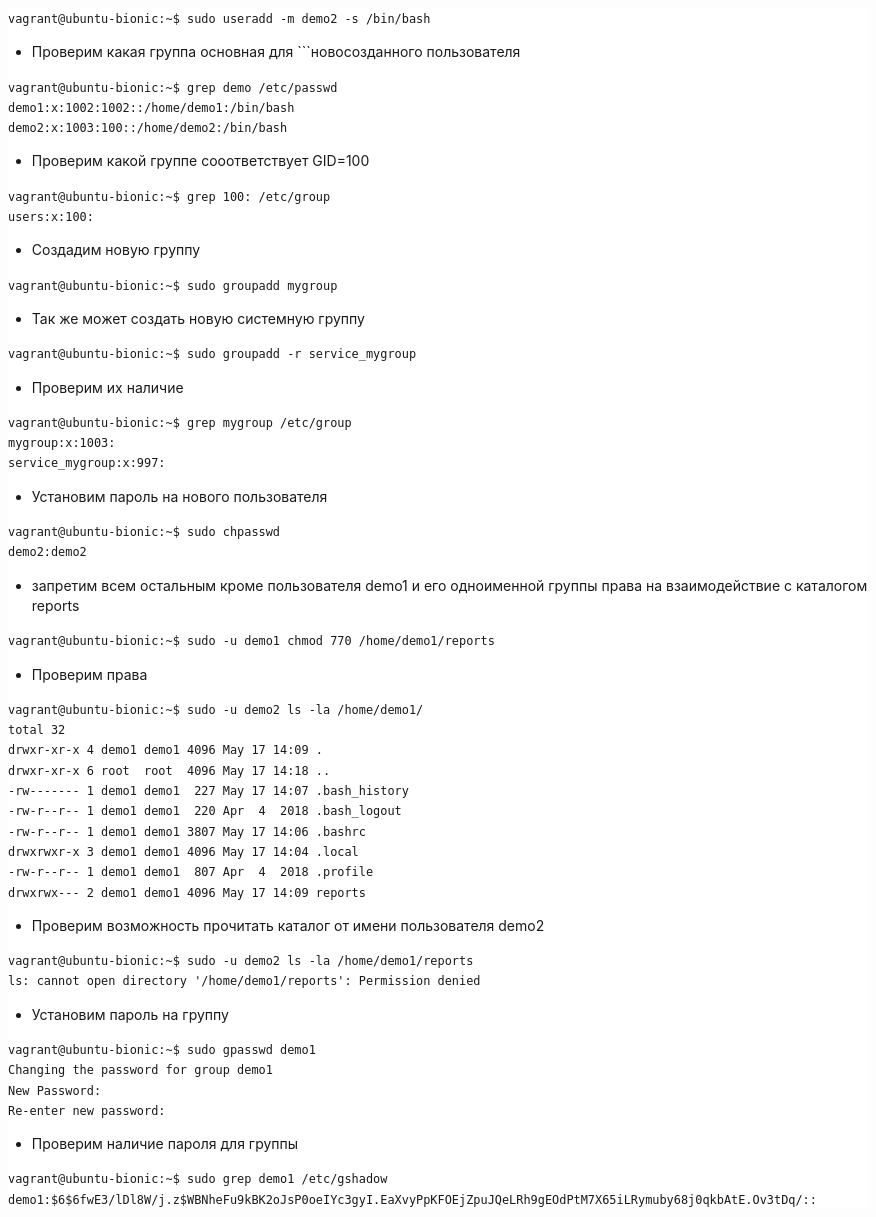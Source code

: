 ```
vagrant@ubuntu-bionic:~$ sudo useradd -m demo2 -s /bin/bash
```
- Проверим какая группа основная для ```новосозданного пользователя
```
vagrant@ubuntu-bionic:~$ grep demo /etc/passwd
demo1:x:1002:1002::/home/demo1:/bin/bash
demo2:x:1003:100::/home/demo2:/bin/bash
```
- Проверим какой группе сооответствует GID=100
```
vagrant@ubuntu-bionic:~$ grep 100: /etc/group
users:x:100:
```
- Создадим новую группу
```
vagrant@ubuntu-bionic:~$ sudo groupadd mygroup
```
- Так же может создать новую системную группу
```
vagrant@ubuntu-bionic:~$ sudo groupadd -r service_mygroup
```
- Проверим их наличие
```
vagrant@ubuntu-bionic:~$ grep mygroup /etc/group
mygroup:x:1003:
service_mygroup:x:997:
```
- Установим пароль на нового пользователя
```
vagrant@ubuntu-bionic:~$ sudo chpasswd
demo2:demo2
```
- запретим всем остальным кроме пользователя demo1 и его одноименной группы права на взаимодействие с каталогом reports
```
vagrant@ubuntu-bionic:~$ sudo -u demo1 chmod 770 /home/demo1/reports
```
- Проверим права
```
vagrant@ubuntu-bionic:~$ sudo -u demo2 ls -la /home/demo1/
total 32
drwxr-xr-x 4 demo1 demo1 4096 May 17 14:09 .
drwxr-xr-x 6 root  root  4096 May 17 14:18 ..
-rw------- 1 demo1 demo1  227 May 17 14:07 .bash_history
-rw-r--r-- 1 demo1 demo1  220 Apr  4  2018 .bash_logout
-rw-r--r-- 1 demo1 demo1 3807 May 17 14:06 .bashrc
drwxrwxr-x 3 demo1 demo1 4096 May 17 14:04 .local
-rw-r--r-- 1 demo1 demo1  807 Apr  4  2018 .profile
drwxrwx--- 2 demo1 demo1 4096 May 17 14:09 reports
```
- Проверим возможность прочитать каталог от имени пользователя demo2
```
vagrant@ubuntu-bionic:~$ sudo -u demo2 ls -la /home/demo1/reports
ls: cannot open directory '/home/demo1/reports': Permission denied
```
- Установим пароль на группу
```
vagrant@ubuntu-bionic:~$ sudo gpasswd demo1
Changing the password for group demo1
New Password: 
Re-enter new password: 
```
- Проверим наличие пароля для группы
```
vagrant@ubuntu-bionic:~$ sudo grep demo1 /etc/gshadow
demo1:$6$6fwE3/lDl8W/j.z$WBNheFu9kBK2oJsP0oeIYc3gyI.EaXvyPpKFOEjZpuJQeLRh9gEOdPtM7X65iLRymuby68j0qkbAtE.Ov3tDq/::
```